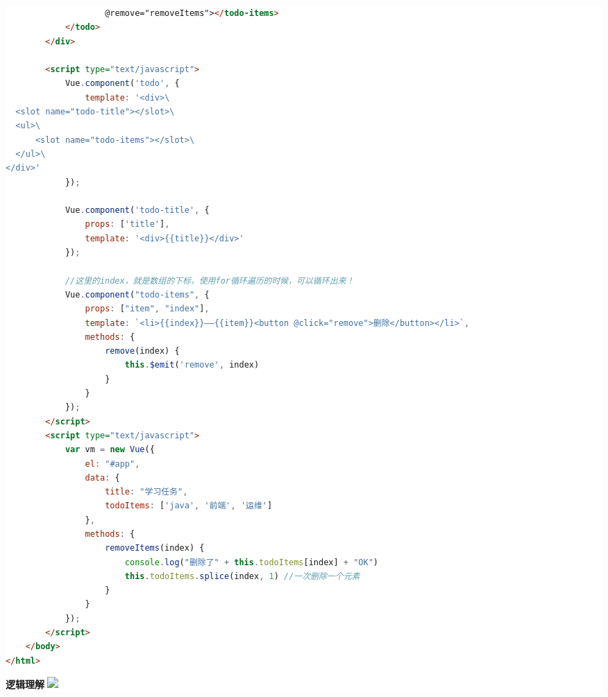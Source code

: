 ```html
					@remove="removeItems"></todo-items>
			</todo>
		</div>

		<script type="text/javascript">
			Vue.component('todo', {
				template: '<div>\
  <slot name="todo-title"></slot>\
  <ul>\
      <slot name="todo-items"></slot>\
  </ul>\
</div>'
			});

			Vue.component('todo-title', {
				props: ['title'],
				template: '<div>{{title}}</div>'
			});

			//这里的index，就是数组的下标，使用for循环遍历的时候，可以循环出来！
			Vue.component("todo-items", {
				props: ["item", "index"],
				template: `<li>{{index}}——{{item}}<button @click="remove">删除</button></li>`,
				methods: {
					remove(index) {
						this.$emit('remove', index)
					}
				}
			});
		</script>
		<script type="text/javascript">
			var vm = new Vue({
				el: "#app",
				data: {
					title: "学习任务",
					todoItems: ['java', '前端', '运维']
				},
				methods: {
					removeItems(index) {
						console.log("删除了" + this.todoItems[index] + "OK")
						this.todoItems.splice(index, 1) //一次删除一个元素
					}
				}
			});
		</script>
	</body>
</html>
```
**逻辑理解**
![](https://s2.loli.net/2022/03/15/OZejiwBWuIvUH28.png)
